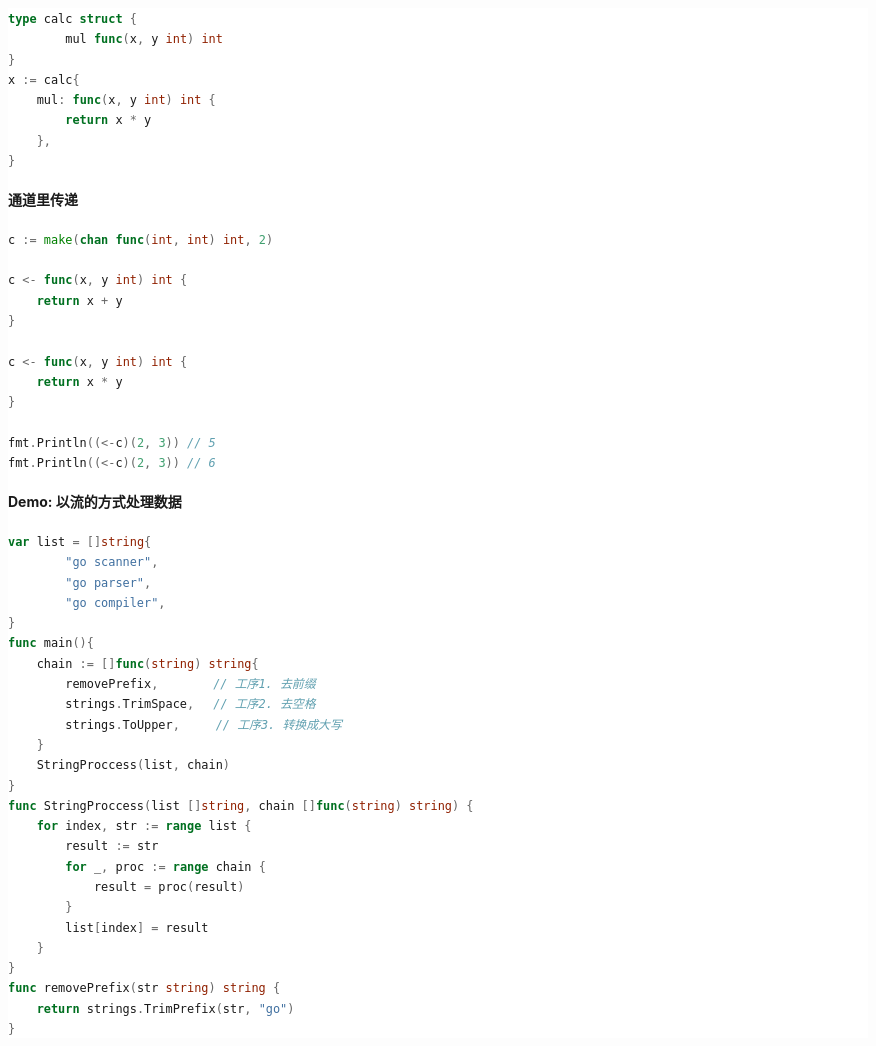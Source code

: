 ```go
type calc struct {
		mul func(x, y int) int
}
x := calc{
    mul: func(x, y int) int {
        return x * y
    },
}
```

#### 通道里传递

```go
c := make(chan func(int, int) int, 2)

c <- func(x, y int) int {
    return x + y
}

c <- func(x, y int) int {
    return x * y
}

fmt.Println((<-c)(2, 3)) // 5
fmt.Println((<-c)(2, 3)) // 6
```

#### Demo: 以流的方式处理数据

```go
var list = []string{
		"go scanner",
		"go parser",
		"go compiler",
}
func main(){
	chain := []func(string) string{
		removePrefix,　      // 工序1. 去前缀
		strings.TrimSpace,　 // 工序2. 去空格
		strings.ToUpper,     // 工序3. 转换成大写
	}
	StringProccess(list, chain)
}
func StringProccess(list []string, chain []func(string) string) {
	for index, str := range list {
		result := str
		for _, proc := range chain {
			result = proc(result)
		}
		list[index] = result
	}
}
func removePrefix(str string) string {
	return strings.TrimPrefix(str, "go")
}
```
